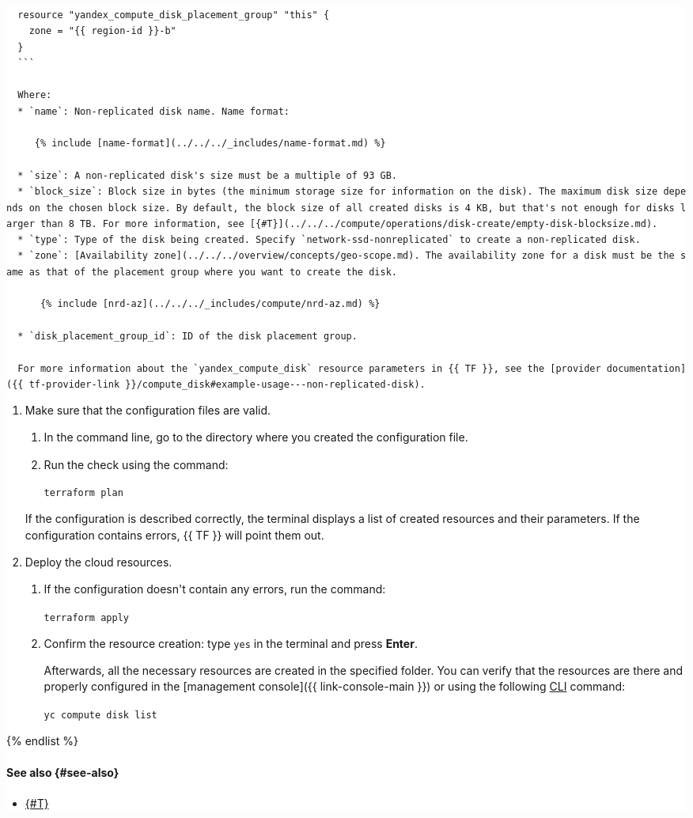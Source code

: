       resource "yandex_compute_disk_placement_group" "this" {
        zone = "{{ region-id }}-b"
      }
      ```

      Where:
      * `name`: Non-replicated disk name. Name format:

         {% include [name-format](../../../_includes/name-format.md) %}

      * `size`: A non-replicated disk's size must be a multiple of 93 GB.
      * `block_size`: Block size in bytes (the minimum storage size for information on the disk). The maximum disk size depends on the chosen block size. By default, the block size of all created disks is 4 KB, but that's not enough for disks larger than 8 TB. For more information, see [{#T}](../../../compute/operations/disk-create/empty-disk-blocksize.md).
      * `type`: Type of the disk being created. Specify `network-ssd-nonreplicated` to create a non-replicated disk.
      * `zone`: [Availability zone](../../../overview/concepts/geo-scope.md). The availability zone for a disk must be the same as that of the placement group where you want to create the disk.

          {% include [nrd-az](../../../_includes/compute/nrd-az.md) %} 

      * `disk_placement_group_id`: ID of the disk placement group.

      For more information about the `yandex_compute_disk` resource parameters in {{ TF }}, see the [provider documentation]({{ tf-provider-link }}/compute_disk#example-usage---non-replicated-disk).

   1. Make sure that the configuration files are valid.

      1. In the command line, go to the directory where you created the configuration file.
      1. Run the check using the command:

         ```bash
         terraform plan
         ```

      If the configuration is described correctly, the terminal displays a list of created resources and their parameters. If the configuration contains errors, {{ TF }} will point them out.

   1. Deploy the cloud resources.

      1. If the configuration doesn't contain any errors, run the command:

         ```bash
         terraform apply
         ```

      1. Confirm the resource creation: type `yes` in the terminal and press **Enter**.

         Afterwards, all the necessary resources are created in the specified folder. You can verify that the resources are there and properly configured in the [management console]({{ link-console-main }}) or using the following [CLI](../../../cli/quickstart.md) command:

         ```bash
         yc compute disk list
         ```

{% endlist %}

#### See also {#see-also}

* [{#T}](../snapshot-control/create-schedule.md)

